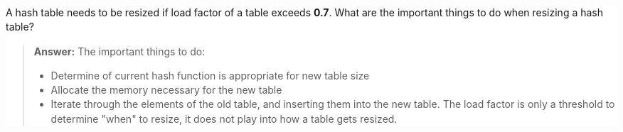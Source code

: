 A hash table needs to be resized if load factor of a table exceeds **0.7**. What are the important things to do when resizing a hash table?

>**Answer:**
> The important things to do:
> - Determine of current hash function is appropriate for new table size
> - Allocate the memory necessary for the new table
> - Iterate through the elements of the old table, and inserting them into the new table.
> The load factor is only a threshold to determine "when" to resize, it does not play into how a table gets resized.